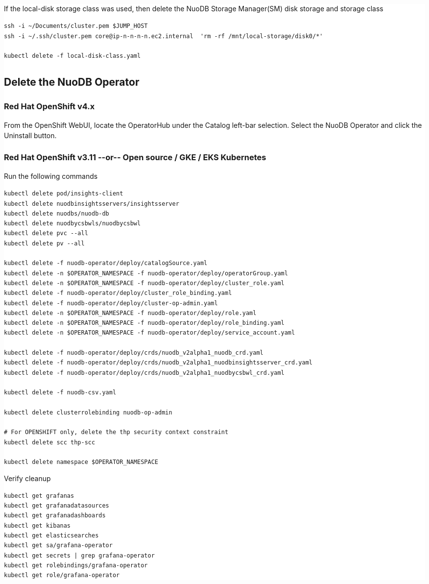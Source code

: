 If the local-disk storage class was used, then delete the NuoDB Storage Manager(SM) disk storage and storage class
```
ssh -i ~/Documents/cluster.pem $JUMP_HOST
ssh -i ~/.ssh/cluster.pem core@ip-n-n-n-n.ec2.internal  'rm -rf /mnt/local-storage/disk0/*'

kubectl delete -f local-disk-class.yaml
```

## Delete the NuoDB Operator

### Red Hat OpenShift v4.x
From the OpenShift WebUI, locate the OperatorHub under the Catalog left-bar selection. Select the NuoDB Operator and click the Uninstall button.

### Red Hat OpenShift v3.11 --or-- Open source / GKE / EKS Kubernetes

Run the following commands
```
kubectl delete pod/insights-client
kubectl delete nuodbinsightsservers/insightsserver
kubectl delete nuodbs/nuodb-db
kubectl delete nuodbycsbwls/nuodbycsbwl
kubectl delete pvc --all 
kubectl delete pv --all

kubectl delete -f nuodb-operator/deploy/catalogSource.yaml
kubectl delete -n $OPERATOR_NAMESPACE -f nuodb-operator/deploy/operatorGroup.yaml
kubectl delete -n $OPERATOR_NAMESPACE -f nuodb-operator/deploy/cluster_role.yaml
kubectl delete -f nuodb-operator/deploy/cluster_role_binding.yaml
kubectl delete -f nuodb-operator/deploy/cluster-op-admin.yaml
kubectl delete -n $OPERATOR_NAMESPACE -f nuodb-operator/deploy/role.yaml
kubectl delete -n $OPERATOR_NAMESPACE -f nuodb-operator/deploy/role_binding.yaml
kubectl delete -n $OPERATOR_NAMESPACE -f nuodb-operator/deploy/service_account.yaml

kubectl delete -f nuodb-operator/deploy/crds/nuodb_v2alpha1_nuodb_crd.yaml
kubectl delete -f nuodb-operator/deploy/crds/nuodb_v2alpha1_nuodbinsightsserver_crd.yaml
kubectl delete -f nuodb-operator/deploy/crds/nuodb_v2alpha1_nuodbycsbwl_crd.yaml

kubectl delete -f nuodb-csv.yaml

kubectl delete clusterrolebinding nuodb-op-admin

# For OPENSHIFT only, delete the thp security context constraint
kubectl delete scc thp-scc

kubectl delete namespace $OPERATOR_NAMESPACE
```

Verify cleanup
```
kubectl get grafanas
kubectl get grafanadatasources
kubectl get grafanadashboards
kubectl get kibanas
kubectl get elasticsearches
kubectl get sa/grafana-operator
kubectl get secrets | grep grafana-operator 
kubectl get rolebindings/grafana-operator
kubectl get role/grafana-operator
```
